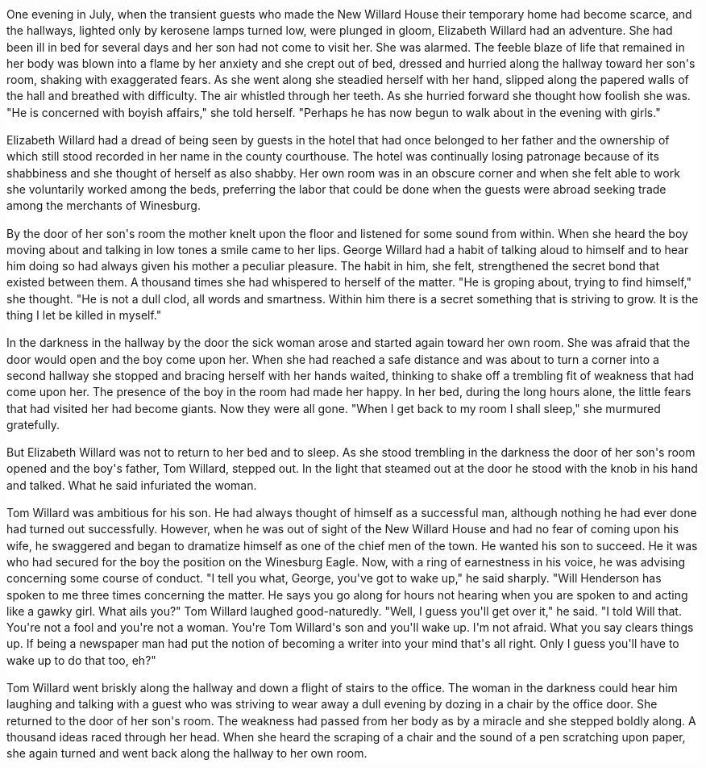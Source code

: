 One evening in July, when the transient guests who made the New Willard House their temporary home had become scarce, and the hallways, lighted only by kerosene lamps turned low, were plunged in gloom, Elizabeth Willard had an adventure. She had been ill in bed for several days and her son had not come to visit her. She was alarmed. The feeble blaze of life that remained in her body was blown into a flame by her anxiety and she crept out of bed, dressed and hurried along the hallway toward her son's room, shaking with exaggerated fears. As she went along she steadied herself with her hand, slipped along the papered walls of the hall and breathed with difficulty. The air whistled through her teeth. As she hurried forward she thought how foolish she was. "He is concerned with boyish affairs," she told herself. "Perhaps he has now begun to walk about in the evening with girls."

Elizabeth Willard had a dread of being seen by guests in the hotel that had once belonged to her father and the ownership of which still stood recorded in her name in the county courthouse. The hotel was continually losing patronage because of its shabbiness and she thought of herself as also shabby. Her own room was in an obscure corner and when she felt able to work she voluntarily worked among the beds, preferring the labor that could be done when the guests were abroad seeking trade among the merchants of Winesburg.

By the door of her son's room the mother knelt upon the floor and listened for some sound from within. When she heard the boy moving about and talking in low tones a smile came to her lips. George Willard had a habit of talking aloud to himself and to hear him doing so had always given his mother a peculiar pleasure. The habit in him, she felt, strengthened the secret bond that existed between them. A thousand times she had whispered to herself of the matter. "He is groping about, trying to find himself," she thought. "He is not a dull clod, all words and smartness. Within him there is a secret something that is striving to grow. It is the thing I let be killed in myself."

In the darkness in the hallway by the door the sick woman arose and started again toward her own room. She was afraid that the door would open and the boy come upon her. When she had reached a safe distance and was about to turn a corner into a second hallway she stopped and bracing herself with her hands waited, thinking to shake off a trembling fit of weakness that had come upon her. The presence of the boy in the room had made her happy. In her bed, during the long hours alone, the little fears that had visited her had become giants. Now they were all gone. "When I get back to my room I shall sleep," she murmured gratefully.

But Elizabeth Willard was not to return to her bed and to sleep. As she stood trembling in the darkness the door of her son's room opened and the boy's father, Tom Willard, stepped out. In the light that steamed out at the door he stood with the knob in his hand and talked. What he said infuriated the woman.

Tom Willard was ambitious for his son. He had always thought of himself as a successful man, although nothing he had ever done had turned out successfully. However, when he was out of sight of the New Willard House and had no fear of coming upon his wife, he swaggered and began to dramatize himself as one of the chief men of the town. He wanted his son to succeed. He it was who had secured for the boy the position on the Winesburg Eagle. Now, with a ring of earnestness in his voice, he was advising concerning some course of conduct. "I tell you what, George, you've got to wake up," he said sharply. "Will Henderson has spoken to me three times concerning the matter. He says you go along for hours not hearing when you are spoken to and acting like a gawky girl. What ails you?" Tom Willard laughed good-naturedly. "Well, I guess you'll get over it," he said. "I told Will that. You're not a fool and you're not a woman. You're Tom Willard's son and you'll wake up. I'm not afraid. What you say clears things up. If being a newspaper man had put the notion of becoming a writer into your mind that's all right. Only I guess you'll have to wake up to do that too, eh?"

Tom Willard went briskly along the hallway and down a flight of stairs to the office. The woman in the darkness could hear him laughing and talking with a guest who was striving to wear away a dull evening by dozing in a chair by the office door. She returned to the door of her son's room. The weakness had passed from her body as by a miracle and she stepped boldly along. A thousand ideas raced through her head. When she heard the scraping of a chair and the sound of a pen scratching upon paper, she again turned and went back along the hallway to her own room.
